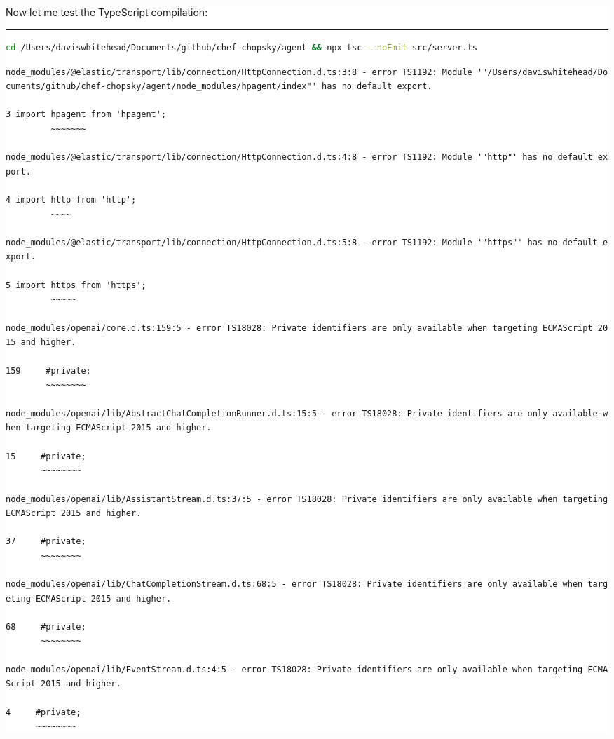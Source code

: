 
Now let me test the TypeScript compilation:


---

```bash
cd /Users/daviswhitehead/Documents/github/chef-chopsky/agent && npx tsc --noEmit src/server.ts
```

```
node_modules/@elastic/transport/lib/connection/HttpConnection.d.ts:3:8 - error TS1192: Module '"/Users/daviswhitehead/Documents/github/chef-chopsky/agent/node_modules/hpagent/index"' has no default export.                                                                                                 

3 import hpagent from 'hpagent';
         ~~~~~~~

node_modules/@elastic/transport/lib/connection/HttpConnection.d.ts:4:8 - error TS1192: Module '"http"' has no default export.

4 import http from 'http';
         ~~~~

node_modules/@elastic/transport/lib/connection/HttpConnection.d.ts:5:8 - error TS1192: Module '"https"' has no default export.

5 import https from 'https';
         ~~~~~

node_modules/openai/core.d.ts:159:5 - error TS18028: Private identifiers are only available when targeting ECMAScript 2015 and higher.

159     #private;
        ~~~~~~~~

node_modules/openai/lib/AbstractChatCompletionRunner.d.ts:15:5 - error TS18028: Private identifiers are only available when targeting ECMAScript 2015 and higher.                                                                                                                                             

15     #private;
       ~~~~~~~~

node_modules/openai/lib/AssistantStream.d.ts:37:5 - error TS18028: Private identifiers are only available when targeting ECMAScript 2015 and higher.

37     #private;
       ~~~~~~~~

node_modules/openai/lib/ChatCompletionStream.d.ts:68:5 - error TS18028: Private identifiers are only available when targeting ECMAScript 2015 and higher.                                                                                                                                                     

68     #private;
       ~~~~~~~~

node_modules/openai/lib/EventStream.d.ts:4:5 - error TS18028: Private identifiers are only available when targeting ECMAScript 2015 and higher.

4     #private;
      ~~~~~~~~

```